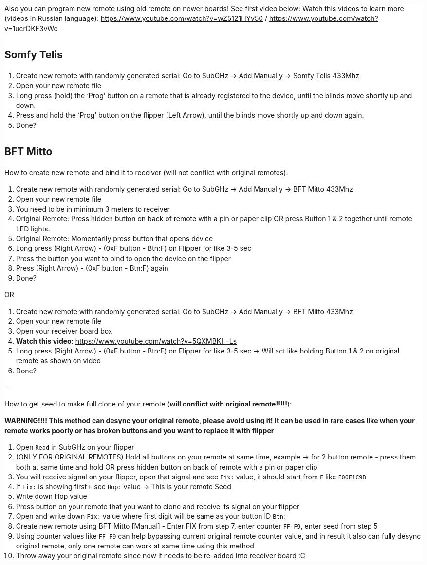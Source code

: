 Also you can program new remote using old remote on newer boards! See first video below:
Watch this videos to learn more (videos in Russian language): https://www.youtube.com/watch?v=wZ5121HYv50 / https://www.youtube.com/watch?v=1ucrDKF3vWc

## Somfy Telis

1. Create new remote with randomly generated serial: Go to SubGHz -> Add Manually -> Somfy Telis 433Mhz
2. Open your new remote file
3. Long press (hold) the ‘Prog’ button on a remote that is already registered to the device, until the blinds move shortly up and down.
4. Press and hold the ‘Prog’ button on the flipper (Left Arrow), until the blinds move shortly up and down again.
5. Done?

## BFT Mitto

How to create new remote and bind it to receiver (will not conflict with original remotes):

1. Create new remote with randomly generated serial: Go to SubGHz -> Add Manually -> BFT Mitto 433Mhz
2. Open your new remote file
3. You need to be in minimum 3 meters to receiver
4. Original Remote: Press hidden button on back of remote with a pin or paper clip OR press Button 1 & 2 together until remote LED lights.
5. Original Remote: Momentarily press button that opens device
6. Long press (Right Arrow) - (0xF button - Btn:F) on Flipper for like 3-5 sec
7. Press the button you want to bind to open the device on the flipper
8. Press (Right Arrow) - (0xF button - Btn:F) again
9. Done?

OR

1. Create new remote with randomly generated serial: Go to SubGHz -> Add Manually -> BFT Mitto 433Mhz
2. Open your new remote file
3. Open your receiver board box
4. **Watch this video**: https://www.youtube.com/watch?v=5QXMBKI_-Ls
5. Long press (Right Arrow) - (0xF button - Btn:F) on Flipper for like 3-5 sec -> Will act like holding Button 1 & 2 on original remote as shown on video
6. Done?

--

How to get seed to make full clone of your remote (**will conflict with original remote!!!!!**):

**WARNING!!!! This method can desync your original remote, please avoid using it! It can be used in rare cases like when your remote works poorly or has broken buttons and you want to replace it with flipper**

1. Open `Read` in SubGHz on your flipper
2. (ONLY FOR ORIGINAL REMOTES) Hold all buttons on your remote at same time, example -> for 2 button remote - press them both at same time and hold OR press hidden button on back of remote with a pin or paper clip
3. You will receive signal on your flipper, open that signal and see `Fix:` value, it should start from `F` like `F00F1C9B`
4. If `Fix:` is showing first `F` see `Hop:` value -> This is your remote Seed
5. Write down Hop value
6. Press button on your remote that you want to clone and receive its signal on your flipper
7. Open and write down `Fix:` value where first digit will be same as your button ID `Btn:`
8. Create new remote using BFT Mitto [Manual] - Enter FIX from step 7, enter counter `FF F9`, enter seed from step 5
9. Using counter values like `FF F9` can help bypassing current original remote counter value, and in result it also can fully desync original remote, only one remote can work at same time using this method
10. Throw away your original remote since now it needs to be re-added into receiver board :C
